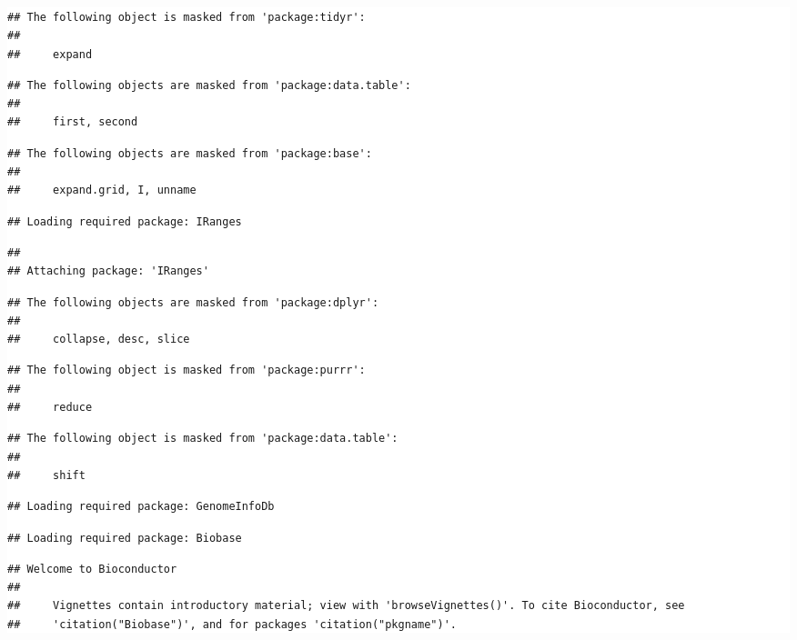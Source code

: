 ```
## The following object is masked from 'package:tidyr':
## 
##     expand
```

```
## The following objects are masked from 'package:data.table':
## 
##     first, second
```

```
## The following objects are masked from 'package:base':
## 
##     expand.grid, I, unname
```

```
## Loading required package: IRanges
```

```
## 
## Attaching package: 'IRanges'
```

```
## The following objects are masked from 'package:dplyr':
## 
##     collapse, desc, slice
```

```
## The following object is masked from 'package:purrr':
## 
##     reduce
```

```
## The following object is masked from 'package:data.table':
## 
##     shift
```

```
## Loading required package: GenomeInfoDb
```

```
## Loading required package: Biobase
```

```
## Welcome to Bioconductor
## 
##     Vignettes contain introductory material; view with 'browseVignettes()'. To cite Bioconductor, see
##     'citation("Biobase")', and for packages 'citation("pkgname")'.
```
